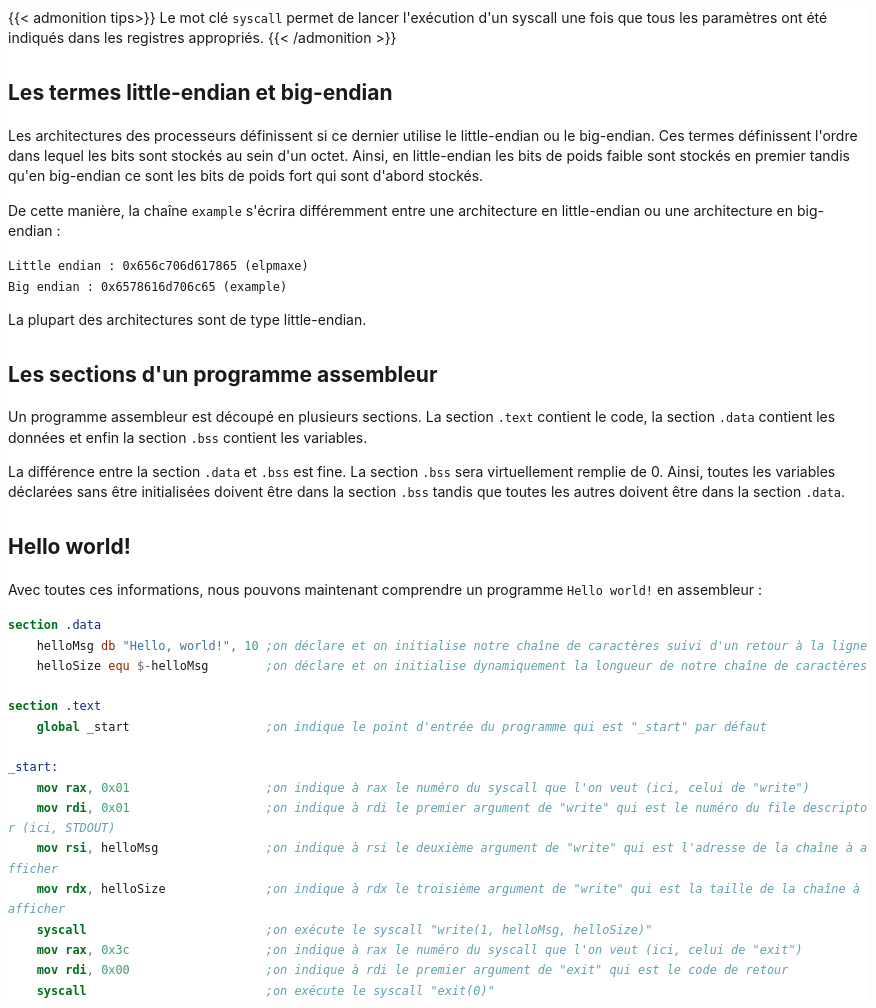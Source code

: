 {{< admonition tips>}}
Le mot clé `syscall` permet de lancer l'exécution d'un syscall une fois que tous les paramètres ont été indiqués dans les registres appropriés.
{{< /admonition >}}

## Les termes little-endian et big-endian

Les architectures des processeurs définissent si ce dernier utilise le little-endian ou le big-endian. Ces termes définissent l'ordre dans lequel les bits sont stockés au sein d'un octet. Ainsi, en little-endian les bits de poids faible sont stockés en premier tandis qu'en big-endian ce sont les bits de poids fort qui sont d'abord stockés.

De cette manière, la chaîne `example` s'écrira différemment entre une architecture en little-endian ou une architecture en big-endian :
```
Little endian : 0x656c706d617865 (elpmaxe)
Big endian : 0x6578616d706c65 (example)
```

La plupart des architectures sont de type little-endian.

## Les sections d'un programme assembleur

Un programme assembleur est découpé en plusieurs sections. La section `.text` contient le code, la section `.data` contient les données et enfin la section `.bss` contient les variables.

La différence entre la section `.data` et `.bss` est fine. La section `.bss` sera virtuellement remplie de 0. Ainsi, toutes les variables déclarées sans être initialisées doivent être dans la section `.bss` tandis que toutes les autres doivent être dans la section `.data`.

## Hello world!

Avec toutes ces informations, nous pouvons maintenant comprendre un programme `Hello world!` en assembleur :
```nasm
section .data
    helloMsg db "Hello, world!", 10 ;on déclare et on initialise notre chaîne de caractères suivi d'un retour à la ligne
    helloSize equ $-helloMsg        ;on déclare et on initialise dynamiquement la longueur de notre chaîne de caractères

section .text
    global _start                   ;on indique le point d'entrée du programme qui est "_start" par défaut

_start:
    mov rax, 0x01                   ;on indique à rax le numéro du syscall que l'on veut (ici, celui de "write")
    mov rdi, 0x01                   ;on indique à rdi le premier argument de "write" qui est le numéro du file descriptor (ici, STDOUT)
    mov rsi, helloMsg               ;on indique à rsi le deuxième argument de "write" qui est l'adresse de la chaîne à afficher
    mov rdx, helloSize              ;on indique à rdx le troisième argument de "write" qui est la taille de la chaîne à afficher
    syscall                         ;on exécute le syscall "write(1, helloMsg, helloSize)"
    mov rax, 0x3c                   ;on indique à rax le numéro du syscall que l'on veut (ici, celui de "exit")
    mov rdi, 0x00                   ;on indique à rdi le premier argument de "exit" qui est le code de retour
    syscall                         ;on exécute le syscall "exit(0)"
```
